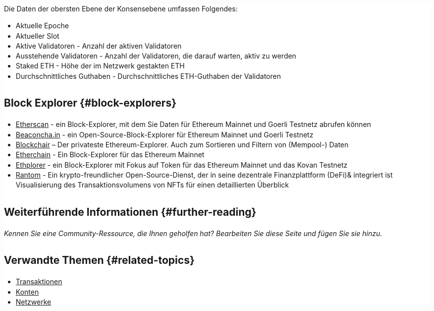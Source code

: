 Die Daten der obersten Ebene der Konsensebene umfassen Folgendes:

- Aktuelle Epoche
- Aktueller Slot
- Aktive Validatoren - Anzahl der aktiven Validatoren
- Ausstehende Validatoren - Anzahl der Validatoren, die darauf warten, aktiv zu werden
- Staked ETH - Höhe der im Netzwerk gestakten ETH
- Durchschnittliches Guthaben - Durchschnittliches ETH-Guthaben der Validatoren

## Block Explorer {#block-explorers}

- [Etherscan](https://etherscan.io/) - ein Block-Explorer, mit dem Sie Daten für Ethereum Mainnet und Goerli Testnetz abrufen können
- [Beaconcha.in](https://beaconcha.in/) - ein Open-Source-Block-Explorer für Ethereum Mainnet und Goerli Testnetz
- [Blockchair](https://blockchair.com/ethereum) – Der privateste Ethereum-Explorer. Auch zum Sortieren und Filtern von (Mempool-) Daten
- [Etherchain](https://www.etherchain.org/) - Ein Block-Explorer für das Ethereum Mainnet
- [Ethplorer](https://ethplorer.io/) - ein Block-Explorer mit Fokus auf Token für das Ethereum Mainnet und das Kovan Testnetz
- [Rantom](https://rantom.app/) - Ein krypto-freundlicher Open-Source-Dienst, der in seine dezentrale Finanzplattform (DeFi)& integriert ist Visualisierung des Transaktionsvolumens von NFTs für einen detaillierten Überblick

## Weiterführende Informationen {#further-reading}

_Kennen Sie eine Community-Ressource, die Ihnen geholfen hat? Bearbeiten Sie diese Seite und fügen Sie sie hinzu._

## Verwandte Themen {#related-topics}

- [Transaktionen](/developers/docs/transactions/)
- [Konten](/developers/docs/accounts/)
- [Netzwerke](/developers/docs/networks/)

